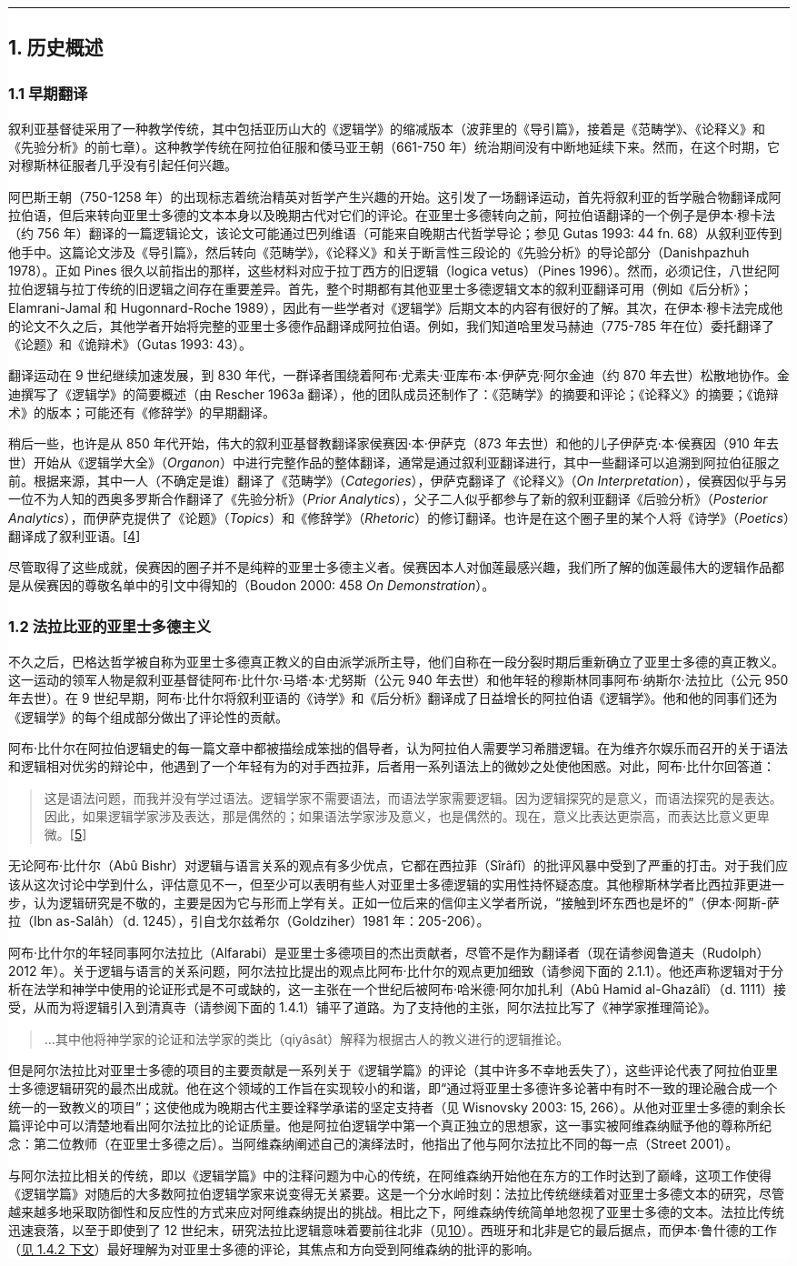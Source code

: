 ***

## 1. 历史概述

### 1.1 早期翻译

叙利亚基督徒采用了一种教学传统，其中包括亚历山大的《逻辑学》的缩减版本（波菲里的《导引篇》，接着是《范畴学》、《论释义》和《先验分析》的前七章）。这种教学传统在阿拉伯征服和倭马亚王朝（661-750 年）统治期间没有中断地延续下来。然而，在这个时期，它对穆斯林征服者几乎没有引起任何兴趣。

阿巴斯王朝（750-1258 年）的出现标志着统治精英对哲学产生兴趣的开始。这引发了一场翻译运动，首先将叙利亚的哲学融合物翻译成阿拉伯语，但后来转向亚里士多德的文本本身以及晚期古代对它们的评论。在亚里士多德转向之前，阿拉伯语翻译的一个例子是伊本·穆卡法（约 756 年）翻译的一篇逻辑论文，该论文可能通过巴列维语（可能来自晚期古代哲学导论；参见 Gutas 1993: 44 fn. 68）从叙利亚传到他手中。这篇论文涉及《导引篇》，然后转向《范畴学》，《论释义》和关于断言性三段论的《先验分析》的导论部分（Danishpazhuh 1978）。正如 Pines 很久以前指出的那样，这些材料对应于拉丁西方的旧逻辑（logica vetus）（Pines 1996）。然而，必须记住，八世纪阿拉伯逻辑与拉丁传统的旧逻辑之间存在重要差异。首先，整个时期都有其他亚里士多德逻辑文本的叙利亚翻译可用（例如《后分析》；Elamrani-Jamal 和 Hugonnard-Roche 1989），因此有一些学者对《逻辑学》后期文本的内容有很好的了解。其次，在伊本·穆卡法完成他的论文不久之后，其他学者开始将完整的亚里士多德作品翻译成阿拉伯语。例如，我们知道哈里发马赫迪（775-785 年在位）委托翻译了《论题》和《诡辩术》（Gutas 1993: 43）。

翻译运动在 9 世纪继续加速发展，到 830 年代，一群译者围绕着阿布·尤素夫·亚库布·本·伊萨克·阿尔金迪（约 870 年去世）松散地协作。金迪撰写了《逻辑学》的简要概述（由 Rescher 1963a 翻译），他的团队成员还制作了：《范畴学》的摘要和评论；《论释义》的摘要；《诡辩术》的版本；可能还有《修辞学》的早期翻译。

稍后一些，也许是从 850 年代开始，伟大的叙利亚基督教翻译家侯赛因·本·伊萨克（873 年去世）和他的儿子伊萨克·本·侯赛因（910 年去世）开始从《逻辑学大全》（_Organon_）中进行完整作品的整体翻译，通常是通过叙利亚翻译进行，其中一些翻译可以追溯到阿拉伯征服之前。根据来源，其中一人（不确定是谁）翻译了《范畴学》（_Categories_），伊萨克翻译了《论释义》（_On Interpretation_），侯赛因似乎与另一位不为人知的西奥多罗斯合作翻译了《先验分析》（_Prior Analytics_），父子二人似乎都参与了新的叙利亚翻译《后验分析》（_Posterior Analytics_），而伊萨克提供了《论题》（_Topics_）和《修辞学》（_Rhetoric_）的修订翻译。也许是在这个圈子里的某个人将《诗学》（_Poetics_）翻译成了叙利亚语。\[[4](https://plato.stanford.edu/entries/arabic-islamic-language/notes.html#4)]

尽管取得了这些成就，侯赛因的圈子并不是纯粹的亚里士多德主义者。侯赛因本人对伽莲最感兴趣，我们所了解的伽莲最伟大的逻辑作品都是从侯赛因的尊敬名单中的引文中得知的（Boudon 2000: 458 _On Demonstration_）。

### 1.2 法拉比亚的亚里士多德主义

不久之后，巴格达哲学被自称为亚里士多德真正教义的自由派学派所主导，他们自称在一段分裂时期后重新确立了亚里士多德的真正教义。这一运动的领军人物是叙利亚基督徒阿布·比什尔·马塔·本·尤努斯（公元 940 年去世）和他年轻的穆斯林同事阿布·纳斯尔·法拉比（公元 950 年去世）。在 9 世纪早期，阿布·比什尔将叙利亚语的《诗学》和《后分析》翻译成了日益增长的阿拉伯语《逻辑学》。他和他的同事们还为《逻辑学》的每个组成部分做出了评论性的贡献。

阿布·比什尔在阿拉伯逻辑史的每一篇文章中都被描绘成笨拙的倡导者，认为阿拉伯人需要学习希腊逻辑。在为维齐尔娱乐而召开的关于语法和逻辑相对优劣的辩论中，他遇到了一个年轻有为的对手西拉菲，后者用一系列语法上的微妙之处使他困惑。对此，阿布·比什尔回答道：

> 这是语法问题，而我并没有学过语法。逻辑学家不需要语法，而语法学家需要逻辑。因为逻辑探究的是意义，而语法探究的是表达。因此，如果逻辑学家涉及表达，那是偶然的；如果语法学家涉及意义，也是偶然的。现在，意义比表达更崇高，而表达比意义更卑微。\[[5](https://plato.stanford.edu/entries/arabic-islamic-language/notes.html#5)]

无论阿布·比什尔（Abû Bishr）对逻辑与语言关系的观点有多少优点，它都在西拉菲（Sîrâfî）的批评风暴中受到了严重的打击。对于我们应该从这次讨论中学到什么，评估意见不一，但至少可以表明有些人对亚里士多德逻辑的实用性持怀疑态度。其他穆斯林学者比西拉菲更进一步，认为逻辑研究是不敬的，主要是因为它与形而上学有关。正如一位后来的信仰主义学者所说，“接触到坏东西也是坏的”（伊本·阿斯-萨拉（Ibn as-Salâh）（d. 1245），引自戈尔兹希尔（Goldziher）1981 年：205-206）。

阿布·比什尔的年轻同事阿尔法拉比（Alfarabi）是亚里士多德项目的杰出贡献者，尽管不是作为翻译者（现在请参阅鲁道夫（Rudolph）2012 年）。关于逻辑与语言的关系问题，阿尔法拉比提出的观点比阿布·比什尔的观点更加细致（请参阅下面的 2.1.1）。他还声称逻辑对于分析在法学和神学中使用的论证形式是不可或缺的，这一主张在一个世纪后被阿布·哈米德·阿尔加扎利（Abû Hamid al-Ghazâlî）（d. 1111）接受，从而为将逻辑引入到清真寺（请参阅下面的 1.4.1）铺平了道路。为了支持他的主张，阿尔法拉比写了《神学家推理简论》。

> …其中他将神学家的论证和法学家的类比（qiyâsât）解释为根据古人的教义进行的逻辑推论。

但是阿尔法拉比对亚里士多德的项目的主要贡献是一系列关于《逻辑学篇》的评论（其中许多不幸地丢失了），这些评论代表了阿拉伯亚里士多德逻辑研究的最杰出成就。他在这个领域的工作旨在实现较小的和谐，即“通过将亚里士多德许多论著中有时不一致的理论融合成一个统一的一致教义的项目”；这使他成为晚期古代主要诠释学承诺的坚定支持者（见 Wisnovsky 2003: 15, 266）。从他对亚里士多德的剩余长篇评论中可以清楚地看出阿尔法拉比的论证质量。他是阿拉伯逻辑学中第一个真正独立的思想家，这一事实被阿维森纳赋予他的尊称所纪念：第二位教师（在亚里士多德之后）。当阿维森纳阐述自己的演绎法时，他指出了他与阿尔法拉比不同的每一点（Street 2001）。

与阿尔法拉比相关的传统，即以《逻辑学篇》中的注释问题为中心的传统，在阿维森纳开始他在东方的工作时达到了巅峰，这项工作使得《逻辑学篇》对随后的大多数阿拉伯逻辑学家来说变得无关紧要。这是一个分水岭时刻：法拉比传统继续着对亚里士多德文本的研究，尽管越来越多地采取防御性和反应性的方式来应对阿维森纳提出的挑战。相比之下，阿维森纳传统简单地忽视了亚里士多德的文本。法拉比传统迅速衰落，以至于即使到了 12 世纪末，研究法拉比逻辑意味着要前往北非（见[10](https://plato.stanford.edu/entries/arabic-islamic-language/notes.html#10)）。西班牙和北非是它的最后据点，而伊本·鲁什德的工作（[见 1.4.2 下文](https://plato.stanford.edu/entries/arabic-islamic-language/#AveEndTexAri)）最好理解为对亚里士多德的评论，其焦点和方向受到阿维森纳的批评的影响。
